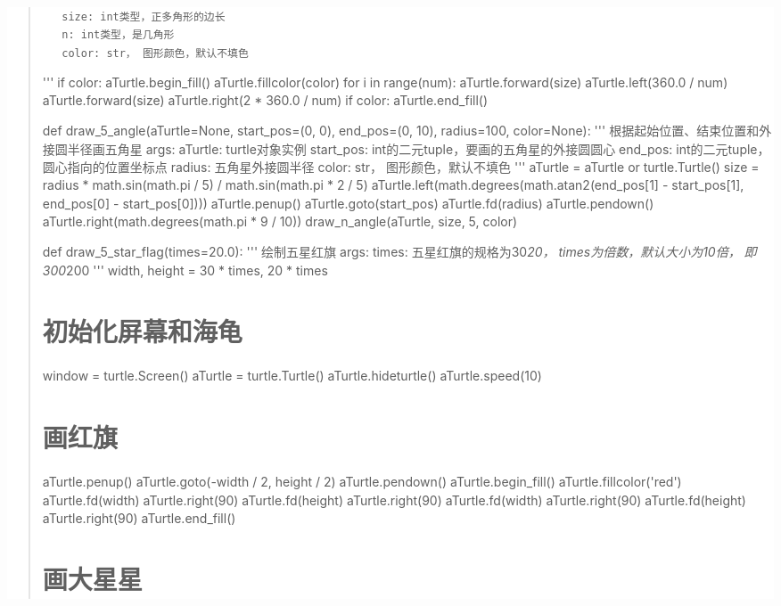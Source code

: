 >        size: int类型，正多角形的边长
>        n: int类型，是几角形
>        color: str， 图形颜色，默认不填色
>    '''
>    if color:
>        aTurtle.begin_fill()
>        aTurtle.fillcolor(color)
>    for i in range(num):
>        aTurtle.forward(size)
>        aTurtle.left(360.0 / num)
>        aTurtle.forward(size)
>        aTurtle.right(2 * 360.0 / num)
>    if color:
>        aTurtle.end_fill()
>
>
>def draw_5_angle(aTurtle=None, start_pos=(0, 0), end_pos=(0, 10), radius=100, color=None):
>    ''' 根据起始位置、结束位置和外接圆半径画五角星
>    args:
>        aTurtle: turtle对象实例
>        start_pos: int的二元tuple，要画的五角星的外接圆圆心
>        end_pos: int的二元tuple，圆心指向的位置坐标点
>        radius: 五角星外接圆半径
>        color: str， 图形颜色，默认不填色
>    '''
>    aTurtle = aTurtle or turtle.Turtle()
>    size = radius * math.sin(math.pi / 5) / math.sin(math.pi * 2 / 5)
>    aTurtle.left(math.degrees(math.atan2(end_pos[1] - start_pos[1], end_pos[0] - start_pos[0])))
>    aTurtle.penup()
>    aTurtle.goto(start_pos)
>    aTurtle.fd(radius)
>    aTurtle.pendown()
>    aTurtle.right(math.degrees(math.pi * 9 / 10))
>    draw_n_angle(aTurtle, size, 5, color)
>
>
>def draw_5_star_flag(times=20.0):
>    ''' 绘制五星红旗
>    args:
>        times: 五星红旗的规格为30*20， times为倍数，默认大小为10倍， 即300*200
>    '''
>    width, height = 30 * times, 20 * times
>    # 初始化屏幕和海龟
>    window = turtle.Screen()
>    aTurtle = turtle.Turtle()
>    aTurtle.hideturtle()
>    aTurtle.speed(10)
>    # 画红旗
>    aTurtle.penup()
>    aTurtle.goto(-width / 2, height / 2)
>    aTurtle.pendown()
>    aTurtle.begin_fill()
>    aTurtle.fillcolor('red')
>    aTurtle.fd(width)
>    aTurtle.right(90)
>    aTurtle.fd(height)
>    aTurtle.right(90)
>    aTurtle.fd(width)
>    aTurtle.right(90)
>    aTurtle.fd(height)
>    aTurtle.right(90)
>    aTurtle.end_fill()
>    # 画大星星